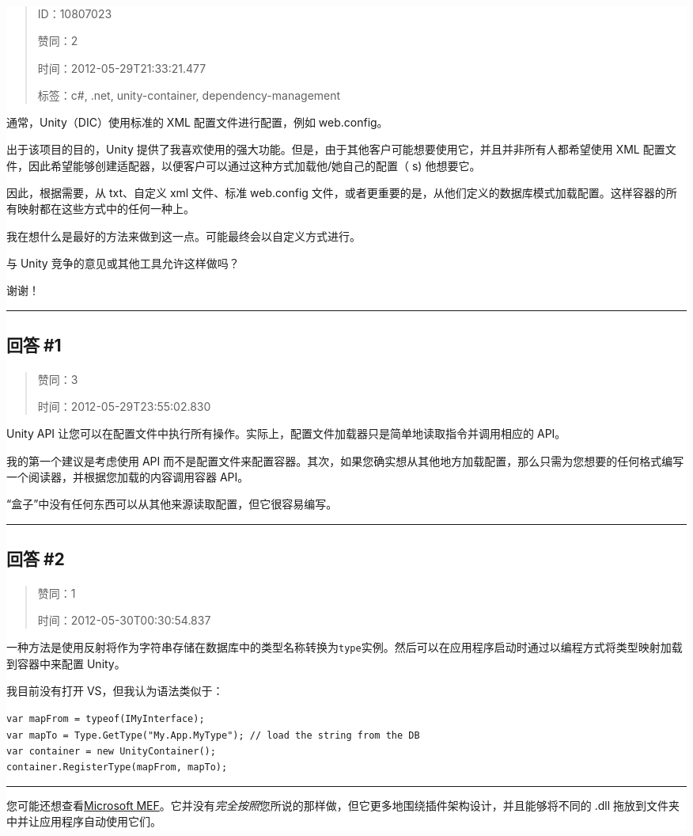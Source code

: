> ID：10807023
> 
> 赞同：2
> 
> 时间：2012-05-29T21:33:21.477
> 
> 标签：c#, .net, unity-container, dependency-management

通常，Unity（DIC）使用标准的 XML 配置文件进行配置，例如 web.config。

出于该项目的目的，Unity 提供了我喜欢使用的强大功能。但是，由于其他客户可能想要使用它，并且并非所有人都希望使用 XML 配置文件，因此希望能够创建适配器，以便客户可以通过这种方式加载他/她自己的配置（ s) 他想要它。

因此，根据需要，从 txt、自定义 xml 文件、标准 web.config 文件，或者更重要的是，从他们定义的数据库模式加载配置。这样容器的所有映射都在这些方式中的任何一种上。

我在想什么是最好的方法来做到这一点。可能最终会以自定义方式进行。

与 Unity 竞争的意见或其他工具允许这样做吗？

谢谢！

* * *

## 回答 #1

> 赞同：3
> 
> 时间：2012-05-29T23:55:02.830

Unity API 让您可以在配置文件中执行所有操作。实际上，配置文件加载器只是简单地读取指令并调用相应的 API。

我的第一个建议是考虑使用 API 而不是配置文件来配置容器。其次，如果您确实想从其他地方加载配置，那么只需为您想要的任何格式编写一个阅读器，并根据您加载的内容调用容器 API。

“盒子”中没有任何东西可以从其他来源读取配置，但它很容易编写。

* * *

## 回答 #2

> 赞同：1
> 
> 时间：2012-05-30T00:30:54.837

一种方法是使用反射将作为字符串存储在数据库中的类型名称转换为`type`实例。然后可以在应用程序启动时通过以编程方式将类型映射加载到容器中来配置 Unity。

我目前没有打开 VS，但我认为语法类似于：

```
var mapFrom = typeof(IMyInterface);
var mapTo = Type.GetType("My.App.MyType"); // load the string from the DB
var container = new UnityContainer();
container.RegisterType(mapFrom, mapTo); 
```

* * *

您可能还想查看[Microsoft MEF](http://mef.codeplex.com/)。它并没有*完全按照*您所说的那样做，但它更多地围绕插件架构设计，并且能够将不同的 .dll 拖放到文件夹中并让应用程序自动使用它们。
